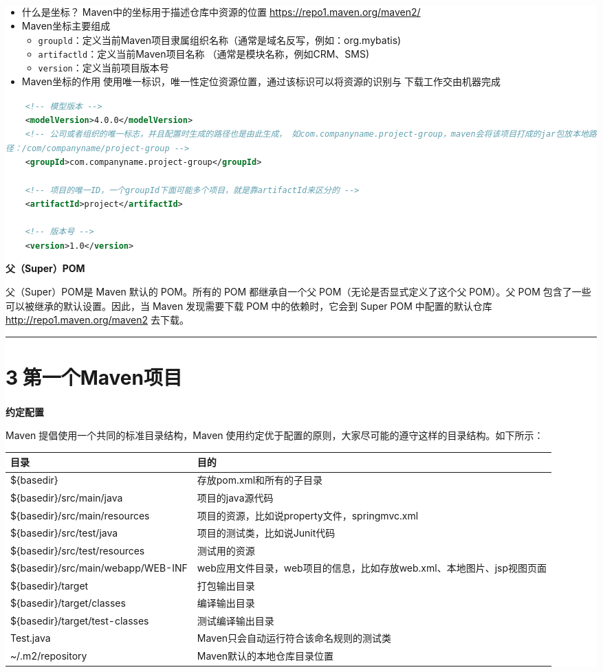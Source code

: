 - ﻿什么是坐标？
   Maven中的坐标用于描述仓库中资源的位置
   https://repo1.maven.org/maven2/
- ﻿Maven坐标主要组成
  - `groupld`：定义当前Maven项目隶属组织名称（通常是域名反写，例如：org.mybatis)
  -  `artifactld`：定义当前Maven项目名称 （通常是模块名称，例如CRM、SMS)
  -  `version`：定义当前项目版本号
- ﻿﻿Maven坐标的作用
   使用唯一标识，唯一性定位资源位置，通过该标识可以将资源的识别与 下载工作交由机器完成

```xml
    <!-- 模型版本 -->
    <modelVersion>4.0.0</modelVersion>
    <!-- 公司或者组织的唯一标志，并且配置时生成的路径也是由此生成， 如com.companyname.project-group，maven会将该项目打成的jar包放本地路径：/com/companyname/project-group -->
    <groupId>com.companyname.project-group</groupId>
 
    <!-- 项目的唯一ID，一个groupId下面可能多个项目，就是靠artifactId来区分的 -->
    <artifactId>project</artifactId>
 
    <!-- 版本号 -->
    <version>1.0</version>
```

**父（Super）POM**

父（Super）POM是 Maven 默认的 POM。所有的 POM 都继承自一个父 POM（无论是否显式定义了这个父 POM）。父 POM 包含了一些可以被继承的默认设置。因此，当 Maven 发现需要下载 POM 中的依赖时，它会到 Super POM 中配置的默认仓库 http://repo1.maven.org/maven2 去下载。

***

# 3 第一个Maven项目

**约定配置**

Maven 提倡使用一个共同的标准目录结构，Maven 使用约定优于配置的原则，大家尽可能的遵守这样的目录结构。如下所示：

| 目录                               | 目的                                                         |
| :--------------------------------- | :----------------------------------------------------------- |
| ${basedir}                         | 存放pom.xml和所有的子目录                                    |
| ${basedir}/src/main/java           | 项目的java源代码                                             |
| ${basedir}/src/main/resources      | 项目的资源，比如说property文件，springmvc.xml                |
| ${basedir}/src/test/java           | 项目的测试类，比如说Junit代码                                |
| ${basedir}/src/test/resources      | 测试用的资源                                                 |
| ${basedir}/src/main/webapp/WEB-INF | web应用文件目录，web项目的信息，比如存放web.xml、本地图片、jsp视图页面 |
| ${basedir}/target                  | 打包输出目录                                                 |
| ${basedir}/target/classes          | 编译输出目录                                                 |
| ${basedir}/target/test-classes     | 测试编译输出目录                                             |
| Test.java                          | Maven只会自动运行符合该命名规则的测试类                      |
| ~/.m2/repository                   | Maven默认的本地仓库目录位置                                  |
